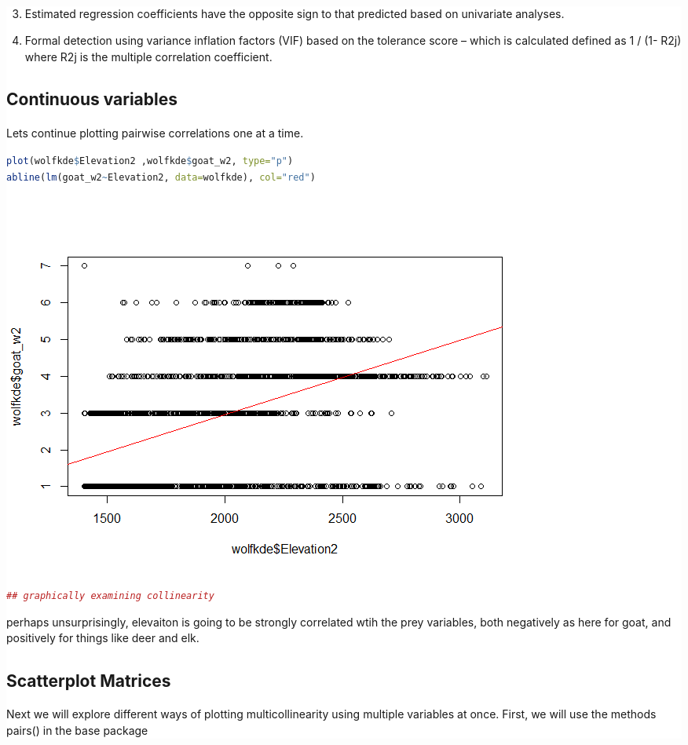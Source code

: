 3)  Estimated regression coefficients have the opposite sign to that
    predicted based on univariate analyses.

4)  Formal detection using variance inflation factors (VIF) based on the
    tolerance score – which is calculated defined as 1 / (1- R2j) where
    R2j is the multiple correlation coefficient.

## Continuous variables

Lets continue plotting pairwise correlations one at a time.

``` r
plot(wolfkde$Elevation2 ,wolfkde$goat_w2, type="p")
abline(lm(goat_w2~Elevation2, data=wolfkde), col="red")
```

![](README_files/figure-gfm/unnamed-chunk-14-1.png)

``` r
## graphically examining collinearity
```

perhaps unsurprisingly, elevaiton is going to be strongly correlated
wtih the prey variables, both negatively as here for goat, and
positively for things like deer and elk.

## Scatterplot Matrices

Next we will explore different ways of plotting multicollinearity using
multiple variables at once. First, we will use the methods pairs() in
the base package
